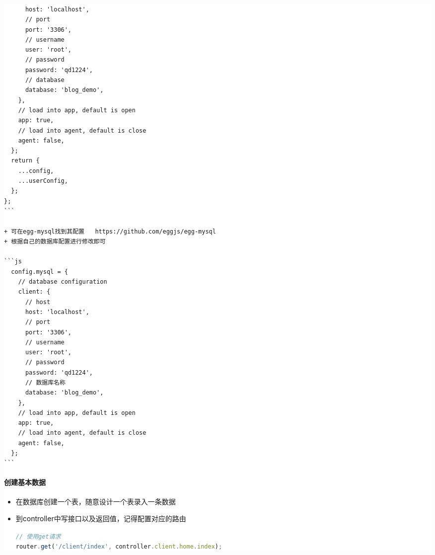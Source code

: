          host: 'localhost',
          // port
          port: '3306',
          // username
          user: 'root',
          // password
          password: 'qd1224',
          // database
          database: 'blog_demo',
        },
        // load into app, default is open
        app: true,
        // load into agent, default is close
        agent: false,
      };
      return {
        ...config,
        ...userConfig,
      };
    };
    ```
  
    + 可在egg-mysql找到其配置   https://github.com/eggjs/egg-mysql 
    + 根据自己的数据库配置进行修改即可
  
    ```js
      config.mysql = {
        // database configuration
        client: {
          // host
          host: 'localhost',
          // port
          port: '3306',
          // username
          user: 'root',
          // password
          password: 'qd1224',
          // 数据库名称
          database: 'blog_demo',
        },
        // load into app, default is open
        app: true,
        // load into agent, default is close
        agent: false,
      };
    ```
#### 创建基本数据

+ 在数据库创建一个表，随意设计一个表录入一条数据

+ 到controller中写接口以及返回值，记得配置对应的路由

  ```js
  // 使用get请求
  router.get('/client/index', controller.client.home.index);
  ```
